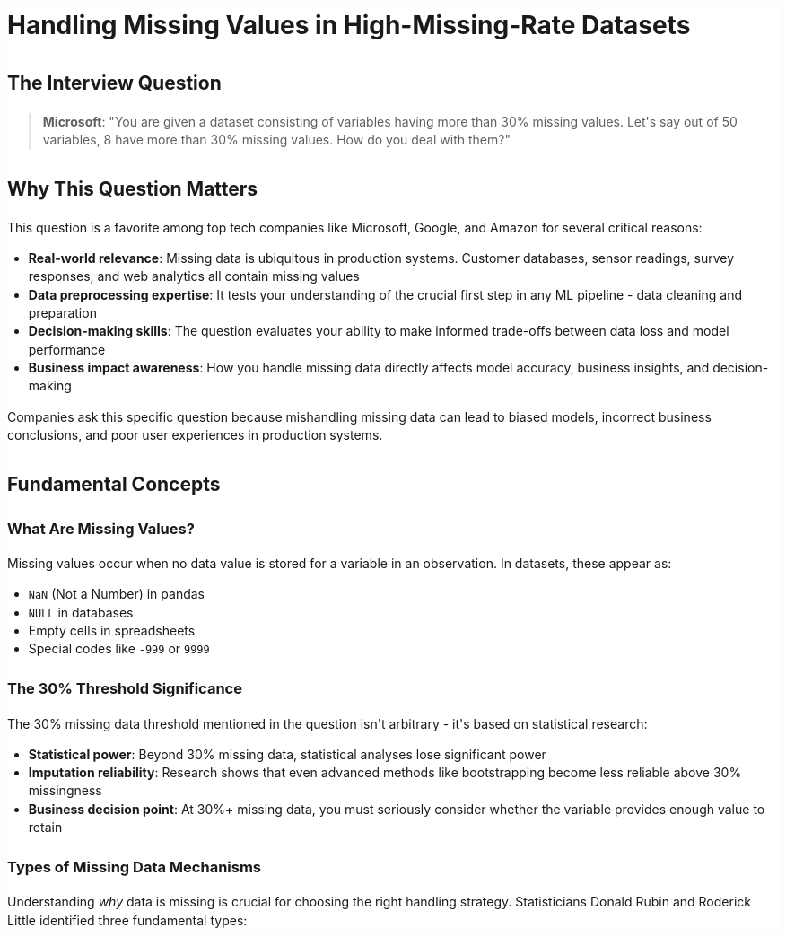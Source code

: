 # Handling Missing Values in High-Missing-Rate Datasets

## The Interview Question
> **Microsoft**: "You are given a dataset consisting of variables having more than 30% missing values. Let's say out of 50 variables, 8 have more than 30% missing values. How do you deal with them?"

## Why This Question Matters

This question is a favorite among top tech companies like Microsoft, Google, and Amazon for several critical reasons:

- **Real-world relevance**: Missing data is ubiquitous in production systems. Customer databases, sensor readings, survey responses, and web analytics all contain missing values
- **Data preprocessing expertise**: It tests your understanding of the crucial first step in any ML pipeline - data cleaning and preparation
- **Decision-making skills**: The question evaluates your ability to make informed trade-offs between data loss and model performance
- **Business impact awareness**: How you handle missing data directly affects model accuracy, business insights, and decision-making

Companies ask this specific question because mishandling missing data can lead to biased models, incorrect business conclusions, and poor user experiences in production systems.

## Fundamental Concepts

### What Are Missing Values?

Missing values occur when no data value is stored for a variable in an observation. In datasets, these appear as:
- `NaN` (Not a Number) in pandas
- `NULL` in databases  
- Empty cells in spreadsheets
- Special codes like `-999` or `9999`

### The 30% Threshold Significance

The 30% missing data threshold mentioned in the question isn't arbitrary - it's based on statistical research:

- **Statistical power**: Beyond 30% missing data, statistical analyses lose significant power
- **Imputation reliability**: Research shows that even advanced methods like bootstrapping become less reliable above 30% missingness
- **Business decision point**: At 30%+ missing data, you must seriously consider whether the variable provides enough value to retain

### Types of Missing Data Mechanisms

Understanding *why* data is missing is crucial for choosing the right handling strategy. Statisticians Donald Rubin and Roderick Little identified three fundamental types:
